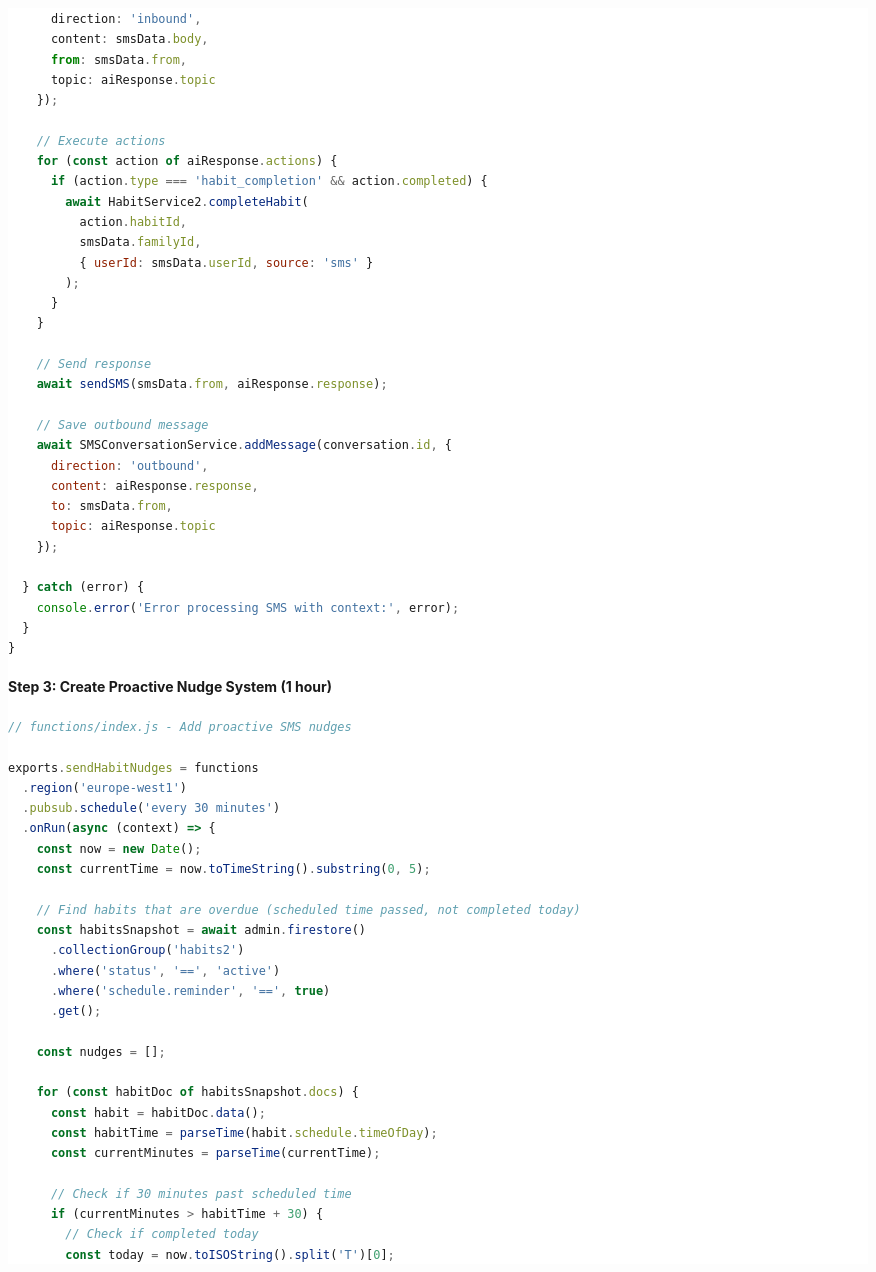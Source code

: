 ```javascript
      direction: 'inbound',
      content: smsData.body,
      from: smsData.from,
      topic: aiResponse.topic
    });

    // Execute actions
    for (const action of aiResponse.actions) {
      if (action.type === 'habit_completion' && action.completed) {
        await HabitService2.completeHabit(
          action.habitId,
          smsData.familyId,
          { userId: smsData.userId, source: 'sms' }
        );
      }
    }

    // Send response
    await sendSMS(smsData.from, aiResponse.response);

    // Save outbound message
    await SMSConversationService.addMessage(conversation.id, {
      direction: 'outbound',
      content: aiResponse.response,
      to: smsData.from,
      topic: aiResponse.topic
    });

  } catch (error) {
    console.error('Error processing SMS with context:', error);
  }
}
```

#### Step 3: Create Proactive Nudge System (1 hour)

```javascript
// functions/index.js - Add proactive SMS nudges

exports.sendHabitNudges = functions
  .region('europe-west1')
  .pubsub.schedule('every 30 minutes')
  .onRun(async (context) => {
    const now = new Date();
    const currentTime = now.toTimeString().substring(0, 5);

    // Find habits that are overdue (scheduled time passed, not completed today)
    const habitsSnapshot = await admin.firestore()
      .collectionGroup('habits2')
      .where('status', '==', 'active')
      .where('schedule.reminder', '==', true)
      .get();

    const nudges = [];

    for (const habitDoc of habitsSnapshot.docs) {
      const habit = habitDoc.data();
      const habitTime = parseTime(habit.schedule.timeOfDay);
      const currentMinutes = parseTime(currentTime);

      // Check if 30 minutes past scheduled time
      if (currentMinutes > habitTime + 30) {
        // Check if completed today
        const today = now.toISOString().split('T')[0];
```